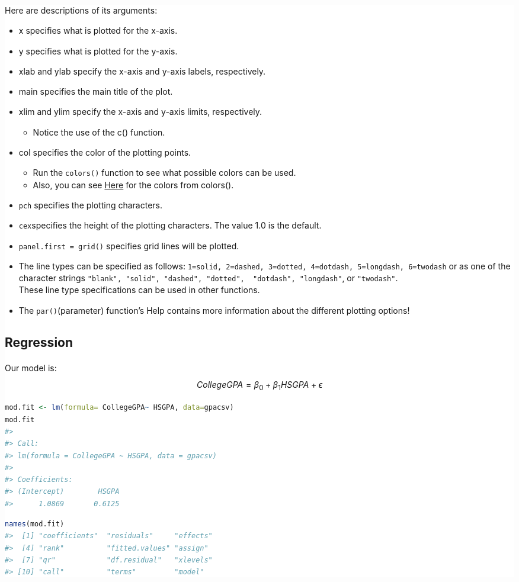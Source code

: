 Here are descriptions of its arguments:

- x specifies what is plotted for the x-axis.  

- y specifies what is plotted for the y-axis.  

- xlab and ylab specify the x-axis and y-axis labels, respectively.

- main  specifies the main title of the plot.

- xlim and ylim specify the x-axis and y-axis limits, respectively.
  - Notice the use of the c() function. 
  
- col specifies the color of the plotting points. 
  - Run the `colors()` function to see what possible colors can be     used. 
  - Also, you can see [Here](https://github.com/EarlGlynn/colorchart/wiki/Color-Chart-in-R) for the colors from colors(). 
  
- `pch` specifies the plotting characters.

- `cex`specifies the height of the plotting characters. 
   The value 1.0 is the default.
   
- `panel.first = grid()` specifies grid lines will be plotted.

- The line types can be specified as follows: 
`1=solid, 2=dashed, 3=dotted, 4=dotdash, 5=longdash, 6=twodash` or as one of the character strings `"blank", "solid", "dashed", "dotted",  "dotdash", "longdash"`, or `"twodash"`.  
  These line type specifications can be used in other functions.    
- The `par()`(parameter) function’s Help contains more information about the different plotting options!

## Regression

Our model is:$$CollegeGPA=\beta_0+\beta_1HSGPA+\epsilon$$


```r
mod.fit <- lm(formula= CollegeGPA~ HSGPA, data=gpacsv)
mod.fit
#> 
#> Call:
#> lm(formula = CollegeGPA ~ HSGPA, data = gpacsv)
#> 
#> Coefficients:
#> (Intercept)        HSGPA  
#>      1.0869       0.6125
```


```r
names(mod.fit)
#>  [1] "coefficients"  "residuals"     "effects"      
#>  [4] "rank"          "fitted.values" "assign"       
#>  [7] "qr"            "df.residual"   "xlevels"      
#> [10] "call"          "terms"         "model"
```
